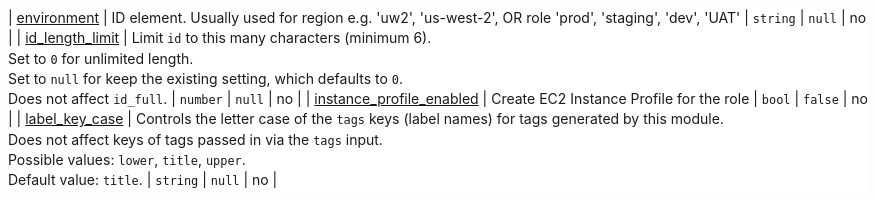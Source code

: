 | <a name="input_environment"></a> [environment](#input_environment)                                        | ID element. Usually used for region e.g. 'uw2', 'us-west-2', OR role 'prod', 'staging', 'dev', 'UAT'                                                                                                                                                                                                                                                                                                                                                                                                                                                                                                                                                                 | `string`                                                                                           | `null`                                                                                                                                                                                                                                                                                                                                                                                                                                                            |    no    |
| <a name="input_id_length_limit"></a> [id_length_limit](#input_id_length_limit)                            | Limit `id` to this many characters (minimum 6).<br>Set to `0` for unlimited length.<br>Set to `null` for keep the existing setting, which defaults to `0`.<br>Does not affect `id_full`.                                                                                                                                                                                                                                                                                                                                                                                                                                                                             | `number`                                                                                           | `null`                                                                                                                                                                                                                                                                                                                                                                                                                                                            |    no    |
| <a name="input_instance_profile_enabled"></a> [instance_profile_enabled](#input_instance_profile_enabled) | Create EC2 Instance Profile for the role                                                                                                                                                                                                                                                                                                                                                                                                                                                                                                                                                                                                                             | `bool`                                                                                             | `false`                                                                                                                                                                                                                                                                                                                                                                                                                                                           |    no    |
| <a name="input_label_key_case"></a> [label_key_case](#input_label_key_case)                               | Controls the letter case of the `tags` keys (label names) for tags generated by this module.<br>Does not affect keys of tags passed in via the `tags` input.<br>Possible values: `lower`, `title`, `upper`.<br>Default value: `title`.                                                                                                                                                                                                                                                                                                                                                                                                                               | `string`                                                                                           | `null`                                                                                                                                                                                                                                                                                                                                                                                                                                                            |    no    |